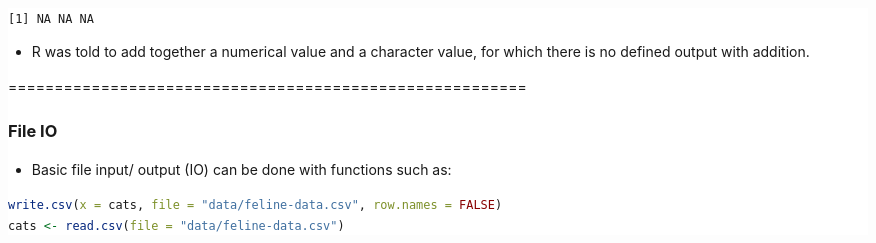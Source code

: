 ```
[1] NA NA NA
```

* R was told to add together a numerical value and a character value, for which there is no defined output with addition.

========================================================
<h3>File IO</h3>

* Basic file input/ output (IO) can be done with functions such as:


```r
write.csv(x = cats, file = "data/feline-data.csv", row.names = FALSE)
cats <- read.csv(file = "data/feline-data.csv")
```

